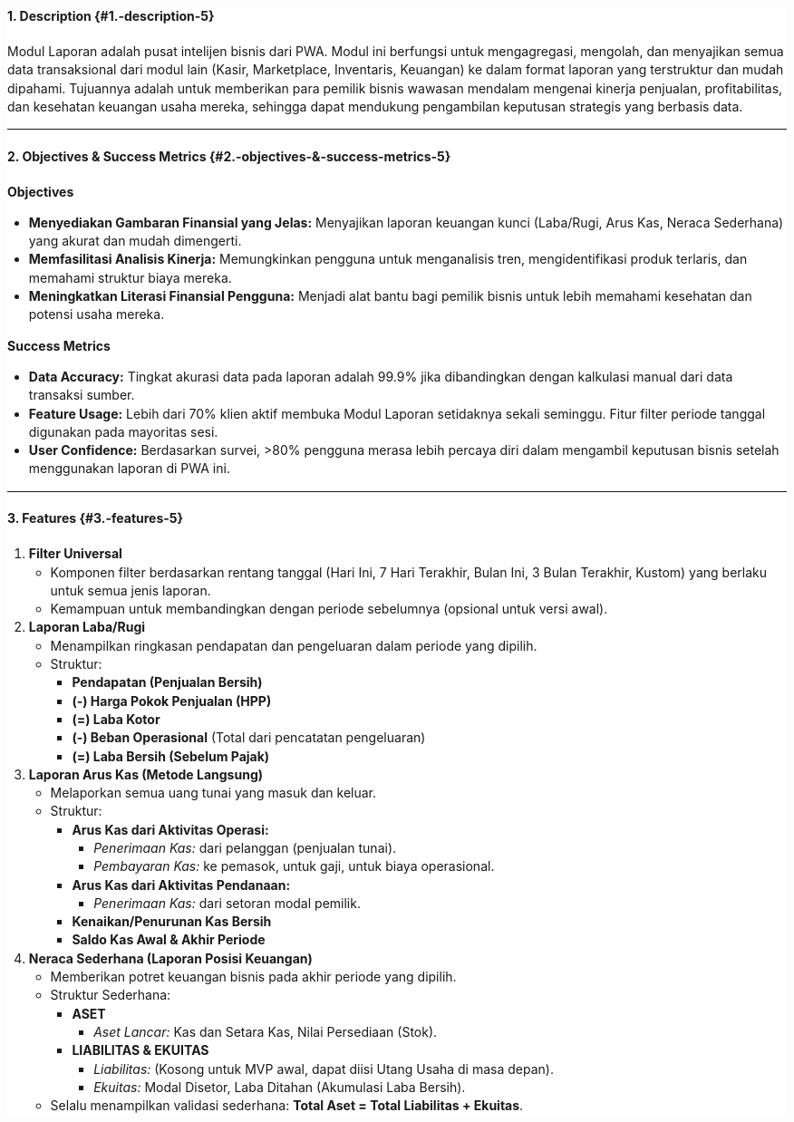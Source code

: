 
#### **1\. Description** {#1.-description-5}

Modul Laporan adalah pusat intelijen bisnis dari PWA. Modul ini berfungsi untuk mengagregasi, mengolah, dan menyajikan semua data transaksional dari modul lain (Kasir, Marketplace, Inventaris, Keuangan) ke dalam format laporan yang terstruktur dan mudah dipahami. Tujuannya adalah untuk memberikan para pemilik bisnis wawasan mendalam mengenai kinerja penjualan, profitabilitas, dan kesehatan keuangan usaha mereka, sehingga dapat mendukung pengambilan keputusan strategis yang berbasis data.

---

#### **2\. Objectives & Success Metrics** {#2.-objectives-&-success-metrics-5}

**Objectives**

* **Menyediakan Gambaran Finansial yang Jelas:** Menyajikan laporan keuangan kunci (Laba/Rugi, Arus Kas, Neraca Sederhana) yang akurat dan mudah dimengerti.  
* **Memfasilitasi Analisis Kinerja:** Memungkinkan pengguna untuk menganalisis tren, mengidentifikasi produk terlaris, dan memahami struktur biaya mereka.  
* **Meningkatkan Literasi Finansial Pengguna:** Menjadi alat bantu bagi pemilik bisnis untuk lebih memahami kesehatan dan potensi usaha mereka.

**Success Metrics**

* **Data Accuracy:** Tingkat akurasi data pada laporan adalah 99.9% jika dibandingkan dengan kalkulasi manual dari data transaksi sumber.  
* **Feature Usage:** Lebih dari 70% klien aktif membuka Modul Laporan setidaknya sekali seminggu. Fitur filter periode tanggal digunakan pada mayoritas sesi.  
* **User Confidence:** Berdasarkan survei, \>80% pengguna merasa lebih percaya diri dalam mengambil keputusan bisnis setelah menggunakan laporan di PWA ini.

---

#### **3\. Features** {#3.-features-5}

1. **Filter Universal**  
   * Komponen filter berdasarkan rentang tanggal (Hari Ini, 7 Hari Terakhir, Bulan Ini, 3 Bulan Terakhir, Kustom) yang berlaku untuk semua jenis laporan.  
   * Kemampuan untuk membandingkan dengan periode sebelumnya (opsional untuk versi awal).  
2. **Laporan Laba/Rugi**  
   * Menampilkan ringkasan pendapatan dan pengeluaran dalam periode yang dipilih.  
   * Struktur:  
     * **Pendapatan (Penjualan Bersih)**  
     * **(-) Harga Pokok Penjualan (HPP)**  
     * **(=) Laba Kotor**  
     * **(-) Beban Operasional** (Total dari pencatatan pengeluaran)  
     * **(=) Laba Bersih (Sebelum Pajak)**  
3. **Laporan Arus Kas (Metode Langsung)**  
   * Melaporkan semua uang tunai yang masuk dan keluar.  
   * Struktur:  
     * **Arus Kas dari Aktivitas Operasi:**  
       * *Penerimaan Kas:* dari pelanggan (penjualan tunai).  
       * *Pembayaran Kas:* ke pemasok, untuk gaji, untuk biaya operasional.  
     * **Arus Kas dari Aktivitas Pendanaan:**  
       * *Penerimaan Kas:* dari setoran modal pemilik.  
     * **Kenaikan/Penurunan Kas Bersih**  
     * **Saldo Kas Awal & Akhir Periode**  
4. **Neraca Sederhana (Laporan Posisi Keuangan)**  
   * Memberikan potret keuangan bisnis pada akhir periode yang dipilih.  
   * Struktur Sederhana:  
     * **ASET**  
       * *Aset Lancar:* Kas dan Setara Kas, Nilai Persediaan (Stok).  
     * **LIABILITAS & EKUITAS**  
       * *Liabilitas:* (Kosong untuk MVP awal, dapat diisi Utang Usaha di masa depan).  
       * *Ekuitas:* Modal Disetor, Laba Ditahan (Akumulasi Laba Bersih).  
   * Selalu menampilkan validasi sederhana: **Total Aset \= Total Liabilitas \+ Ekuitas**.  